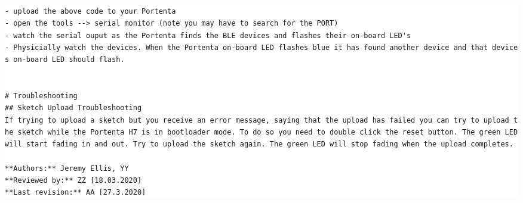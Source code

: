 ```
- upload the above code to your Portenta
- open the tools --> serial monitor (note you may have to search for the PORT)
- watch the serial ouput as the Portenta finds the BLE devices and flashes their on-board LED's
- Physicially watch the devices. When the Portenta on-board LED flashes blue it has found another device and that devices on-board LED should flash.


# Troubleshooting
## Sketch Upload Troubleshooting
If trying to upload a sketch but you receive an error message, saying that the upload has failed you can try to upload the sketch while the Portenta H7 is in bootloader mode. To do so you need to double click the reset button. The green LED will start fading in and out. Try to upload the sketch again. The green LED will stop fading when the upload completes.

**Authors:** Jeremy Ellis, YY
**Reviewed by:** ZZ [18.03.2020]  
**Last revision:** AA [27.3.2020]
